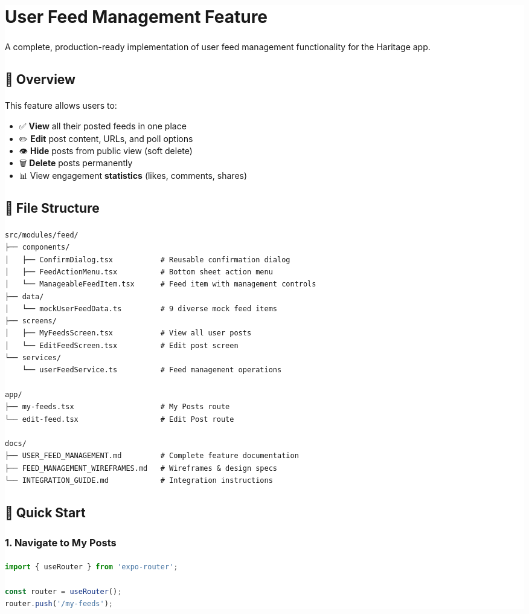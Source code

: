 # User Feed Management Feature

A complete, production-ready implementation of user feed management functionality for the Haritage app.

## 🎯 Overview

This feature allows users to:
- ✅ **View** all their posted feeds in one place
- ✏️ **Edit** post content, URLs, and poll options
- 👁️ **Hide** posts from public view (soft delete)
- 🗑️ **Delete** posts permanently
- 📊 View engagement **statistics** (likes, comments, shares)

## 📁 File Structure

```
src/modules/feed/
├── components/
│   ├── ConfirmDialog.tsx           # Reusable confirmation dialog
│   ├── FeedActionMenu.tsx          # Bottom sheet action menu
│   └── ManageableFeedItem.tsx      # Feed item with management controls
├── data/
│   └── mockUserFeedData.ts         # 9 diverse mock feed items
├── screens/
│   ├── MyFeedsScreen.tsx           # View all user posts
│   └── EditFeedScreen.tsx          # Edit post screen
└── services/
    └── userFeedService.ts          # Feed management operations

app/
├── my-feeds.tsx                    # My Posts route
└── edit-feed.tsx                   # Edit Post route

docs/
├── USER_FEED_MANAGEMENT.md         # Complete feature documentation
├── FEED_MANAGEMENT_WIREFRAMES.md   # Wireframes & design specs
└── INTEGRATION_GUIDE.md            # Integration instructions
```

## 🚀 Quick Start

### 1. Navigate to My Posts

```typescript
import { useRouter } from 'expo-router';

const router = useRouter();
router.push('/my-feeds');
```
